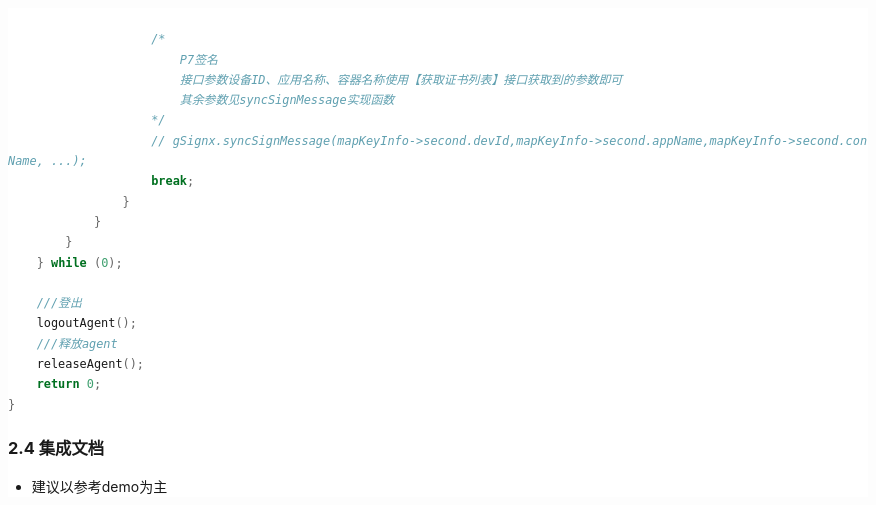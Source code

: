 ```C++

                    /*
                        P7签名
                        接口参数设备ID、应用名称、容器名称使用【获取证书列表】接口获取到的参数即可
                        其余参数见syncSignMessage实现函数
                    */
                    // gSignx.syncSignMessage(mapKeyInfo->second.devId,mapKeyInfo->second.appName,mapKeyInfo->second.conName, ...);
                    break;
                }
            }
        }
    } while (0);

    ///登出
    logoutAgent();
    ///释放agent
    releaseAgent();
    return 0;
}
```

### 2.4 集成文档
- 建议以参考demo为主
